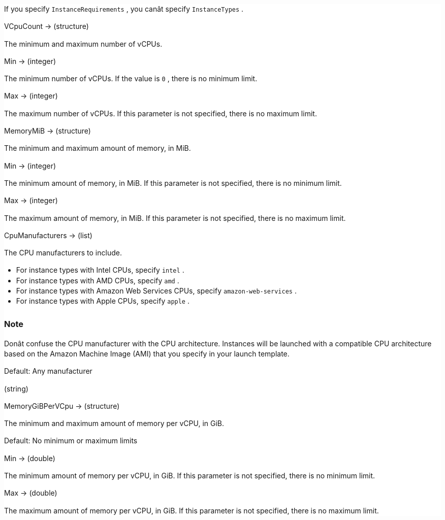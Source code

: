 If you specify `InstanceRequirements` , you canât specify `InstanceTypes` .

VCpuCount -> (structure)

The minimum and maximum number of vCPUs.

Min -> (integer)

The minimum number of vCPUs. If the value is `0` , there is no minimum limit.

Max -> (integer)

The maximum number of vCPUs. If this parameter is not specified, there is no maximum limit.

MemoryMiB -> (structure)

The minimum and maximum amount of memory, in MiB.

Min -> (integer)

The minimum amount of memory, in MiB. If this parameter is not specified, there is no minimum limit.

Max -> (integer)

The maximum amount of memory, in MiB. If this parameter is not specified, there is no maximum limit.

CpuManufacturers -> (list)

The CPU manufacturers to include.

- For instance types with Intel CPUs, specify `intel` .
- For instance types with AMD CPUs, specify `amd` .
- For instance types with Amazon Web Services CPUs, specify `amazon-web-services` .
- For instance types with Apple CPUs, specify `apple` .

### Note

Donât confuse the CPU manufacturer with the CPU architecture. Instances will be launched with a compatible CPU architecture based on the Amazon Machine Image (AMI) that you specify in your launch template.

Default: Any manufacturer

(string)

MemoryGiBPerVCpu -> (structure)

The minimum and maximum amount of memory per vCPU, in GiB.

Default: No minimum or maximum limits

Min -> (double)

The minimum amount of memory per vCPU, in GiB. If this parameter is not specified, there is no minimum limit.

Max -> (double)

The maximum amount of memory per vCPU, in GiB. If this parameter is not specified, there is no maximum limit.
